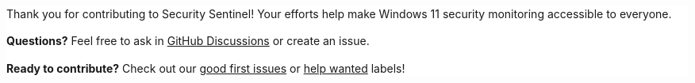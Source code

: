 
Thank you for contributing to Security Sentinel! Your efforts help make Windows 11 security monitoring accessible to everyone.

**Questions?** Feel free to ask in [GitHub Discussions](https://github.com/GizzZmo/security-sentinel-for-windows-11/discussions) or create an issue.

**Ready to contribute?** Check out our [good first issues](https://github.com/GizzZmo/security-sentinel-for-windows-11/issues?q=is%3Aissue+is%3Aopen+label%3A%22good+first+issue%22) or [help wanted](https://github.com/GizzZmo/security-sentinel-for-windows-11/issues?q=is%3Aissue+is%3Aopen+label%3A%22help+wanted%22) labels!